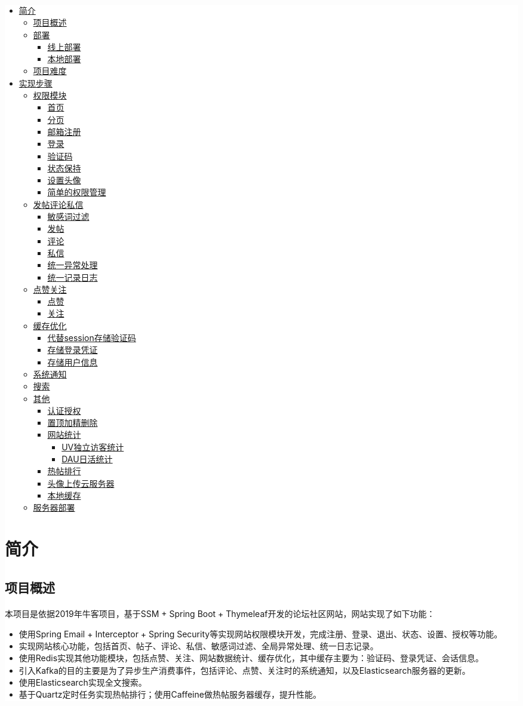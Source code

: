 * [简介](#简介)
  * [项目概述](#项目概述)
  * [部署](#部署)
    * [线上部署](#线上部署)
    * [本地部署](#本地部署)
  * [项目难度](#项目难度)
* [实现步骤](#实现步骤)
  * [权限模块](#权限模块)
    * [首页](#首页)
    * [分页](#分页)
    * [邮箱注册](#邮箱注册)
    * [登录](#登录)
    * [验证码](#验证码)
    * [状态保持](#状态保持)
    * [设置头像](#设置头像)
    * [简单的权限管理](#简单的权限管理)
  * [发帖评论私信](#发帖评论私信)
    * [敏感词过滤](#敏感词过滤)
    * [发帖](#发帖)
    * [评论](#评论)
    * [私信](#私信)
    * [统一异常处理](#统一异常处理)
    * [统一记录日志](#统一记录日志)
  * [点赞关注](#点赞关注)
    * [点赞](#点赞)
    * [关注](#关注)
  * [缓存优化](#缓存优化)
    * [代替session存储验证码](#代替session存储验证码)
    * [存储登录凭证](#存储登录凭证)
    * [存储用户信息](#存储用户信息)
  * [系统通知](#系统通知)
  * [搜索](#搜索)
  * [其他](#其他)
    * [认证授权](#认证授权)
    * [置顶加精删除](#置顶加精删除)
    * [网站统计](#网站统计)
      * [UV独立访客统计](#uv独立访客统计)
      * [DAU日活统计](#dau日活统计)
    * [热帖排行](#热帖排行)
    * [头像上传云服务器](#头像上传云服务器)
    * [本地缓存](#本地缓存)
  * [服务器部署](#服务器部署)

# 简介

## 项目概述

本项目是依据2019年牛客项目，基于SSM + Spring Boot + Thymeleaf开发的论坛社区网站，网站实现了如下功能：

- 使用Spring Email + Interceptor + Spring Security等实现网站权限模块开发，完成注册、登录、退出、状态、设置、授权等功能。
- 实现网站核心功能，包括首页、帖子、评论、私信、敏感词过滤、全局异常处理、统一日志记录。
- 使用Redis实现其他功能模块，包括点赞、关注、网站数据统计、缓存优化，其中缓存主要为：验证码、登录凭证、会话信息。
- 引入Kafka的目的主要是为了异步生产消费事件，包括评论、点赞、关注时的系统通知，以及Elasticsearch服务器的更新。
- 使用Elasticsearch实现全文搜索。
- 基于Quartz定时任务实现热帖排行；使用Caffeine做热帖服务器缓存，提升性能。
